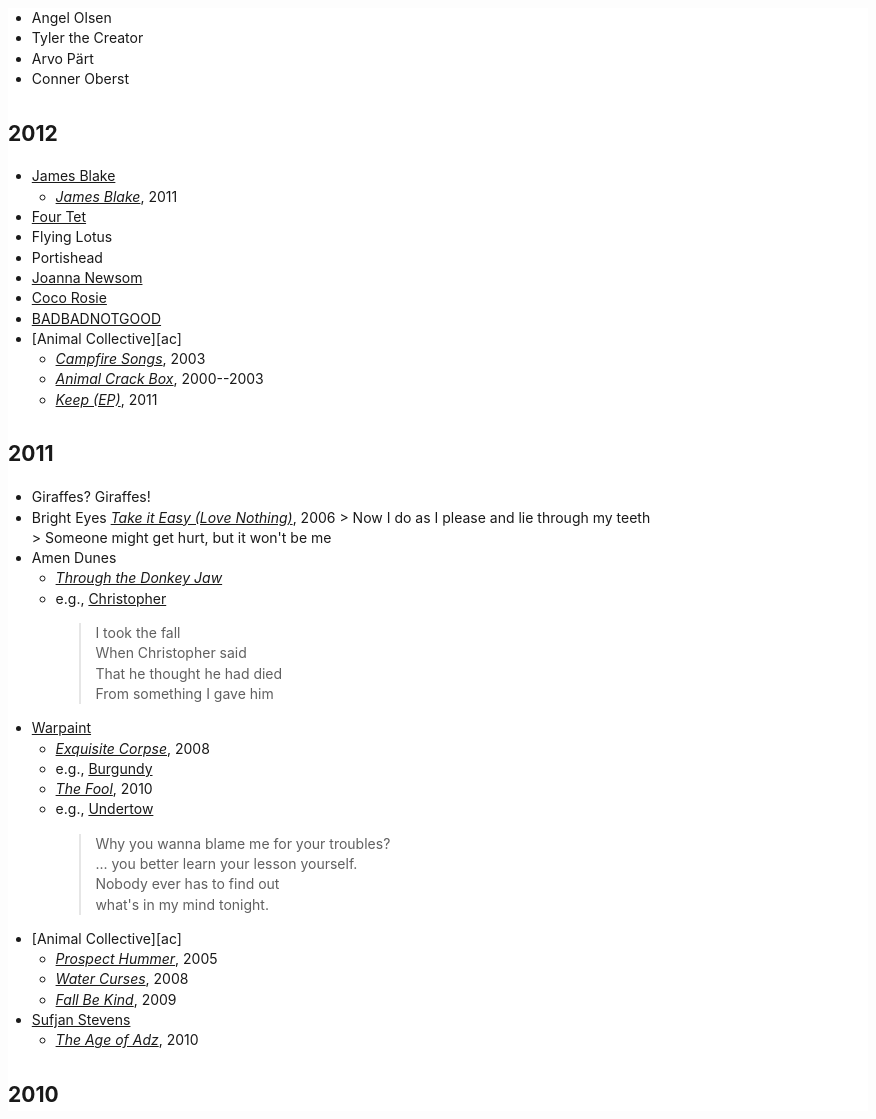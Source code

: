 - Angel Olsen
- Tyler the Creator
- Arvo Pärt
- Conner Oberst 

## 2012

- [James Blake](https://en.wikipedia.org/wiki/James_Blake_(musician))
    - *[James Blake](https://en.wikipedia.org/wiki/James_Blake_(album))*, 2011
- [Four Tet](https://en.wikipedia.org/wiki/Four_Tet)
- Flying Lotus
- Portishead
- [Joanna Newsom](https://en.wikipedia.org/wiki/Joanna_Newsom)
- [Coco Rosie](https://en.wikipedia.org/wiki/CocoRosie)
- [BADBADNOTGOOD](https://en.wikipedia.org/wiki/BadBadNotGood)
- [Animal Collective][ac]
    - *[Campfire Songs](https://en.wikipedia.org/wiki/Campfire_Songs_(album))*, 2003
    - *[Animal Crack Box](https://en.wikipedia.org/wiki/Animal_Crack_Box)*, 2000--2003
    - *[Keep (EP)](https://en.wikipedia.org/wiki/Keep_%2B_Animal_Collective)*, 2011

## 2011

- Giraffes? Giraffes!
- Bright Eyes
    *[Take it Easy (Love Nothing)](https://en.wikipedia.org/wiki/Take_It_Easy_(Love_Nothing))*, 2006
        > Now I do as I please and lie through my teeth <br>
        > Someone might get hurt, but it won't be me
- Amen Dunes
    - *[Through the Donkey Jaw](https://www.youtube.com/watch?v=Oe9hF7AOKIE)*
    - e.g., [Christopher](https://www.youtube.com/watch?v=5vIXvP7s48g)
        > I took the fall <br>
        > When Christopher said <br>
        > That he thought he had died <br>
        > From something I gave him
- [Warpaint](https://en.wikipedia.org/wiki/Warpaint_(band))
    - *[Exquisite Corpse](https://en.wikipedia.org/wiki/Exquisite_Corpse_(EP))*, 2008
    - e.g., [Burgundy](https://www.youtube.com/watch?v=4EWiY9xXrug)
    - *[The Fool](https://en.wikipedia.org/wiki/The_Fool_(Warpaint_album))*, 2010
    - e.g., [Undertow](https://www.youtube.com/watch?v=x3orS1TSc_A)
        > Why you wanna blame me for your troubles? <br>
        > ... you better learn your lesson yourself. <br>
        > Nobody ever has to find out <br>
        > what's in my mind tonight. 
- [Animal Collective][ac]
    - *[Prospect Hummer](https://en.wikipedia.org/wiki/Prospect_Hummer)*, 2005
    - *[Water Curses](https://en.wikipedia.org/wiki/Water_Curses)*, 2008
    - *[Fall Be Kind](https://en.wikipedia.org/wiki/Fall_Be_Kind)*, 2009
- [Sufjan Stevens](https://en.wikipedia.org/wiki/Sufjan_Stevens)
    - *[The Age of Adz](https://en.wikipedia.org/wiki/The_Age_of_Adz)*, 2010

## 2010


[^terence]: [Terence McKenna](https://en.wikipedia.org/wiki/Terence_McKenna), the "Timothy Leary of the '90s".
[ac]: https://en.wikipedia.org/wiki/Animal_Collective
[^tragodie]: Nietzsche, [Die Geburt der Tragödie](https://archive.org/stream/diegeburtdertrag00niet/diegeburtdertrag00niet_djvu.txt), 1886